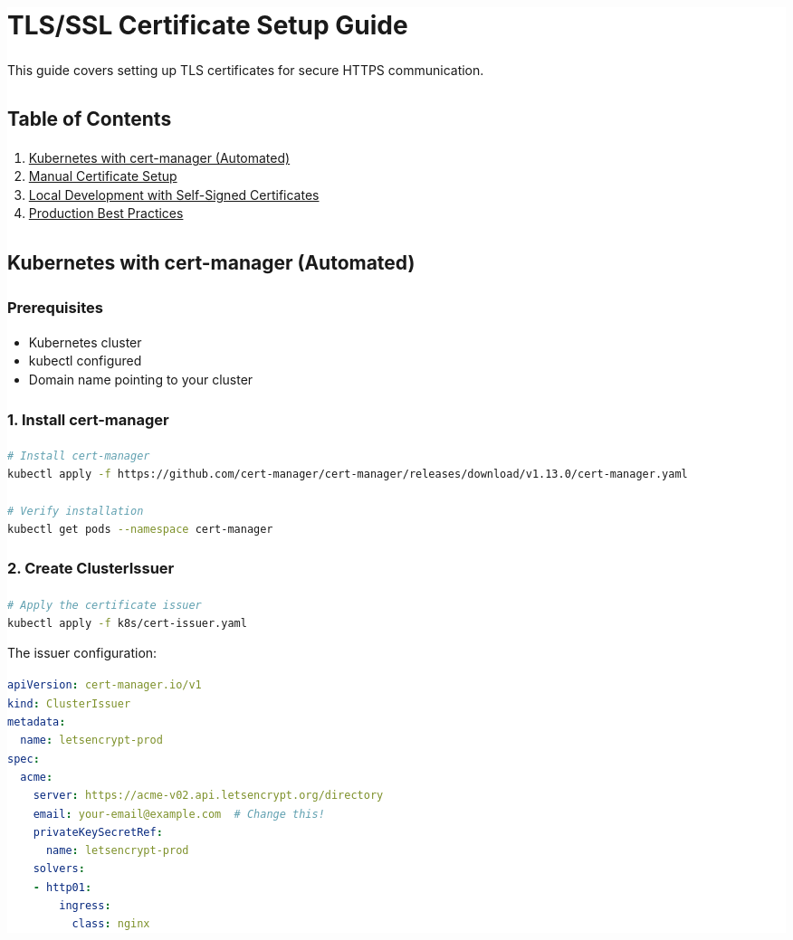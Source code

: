 # TLS/SSL Certificate Setup Guide

This guide covers setting up TLS certificates for secure HTTPS communication.

## Table of Contents

1. [Kubernetes with cert-manager (Automated)](#kubernetes-cert-manager)
2. [Manual Certificate Setup](#manual-certificates)
3. [Local Development with Self-Signed Certificates](#local-development)
4. [Production Best Practices](#production-best-practices)

## Kubernetes with cert-manager (Automated)

### Prerequisites

- Kubernetes cluster
- kubectl configured
- Domain name pointing to your cluster

### 1. Install cert-manager

```bash
# Install cert-manager
kubectl apply -f https://github.com/cert-manager/cert-manager/releases/download/v1.13.0/cert-manager.yaml

# Verify installation
kubectl get pods --namespace cert-manager
```

### 2. Create ClusterIssuer

```bash
# Apply the certificate issuer
kubectl apply -f k8s/cert-issuer.yaml
```

The issuer configuration:

```yaml
apiVersion: cert-manager.io/v1
kind: ClusterIssuer
metadata:
  name: letsencrypt-prod
spec:
  acme:
    server: https://acme-v02.api.letsencrypt.org/directory
    email: your-email@example.com  # Change this!
    privateKeySecretRef:
      name: letsencrypt-prod
    solvers:
    - http01:
        ingress:
          class: nginx
```

